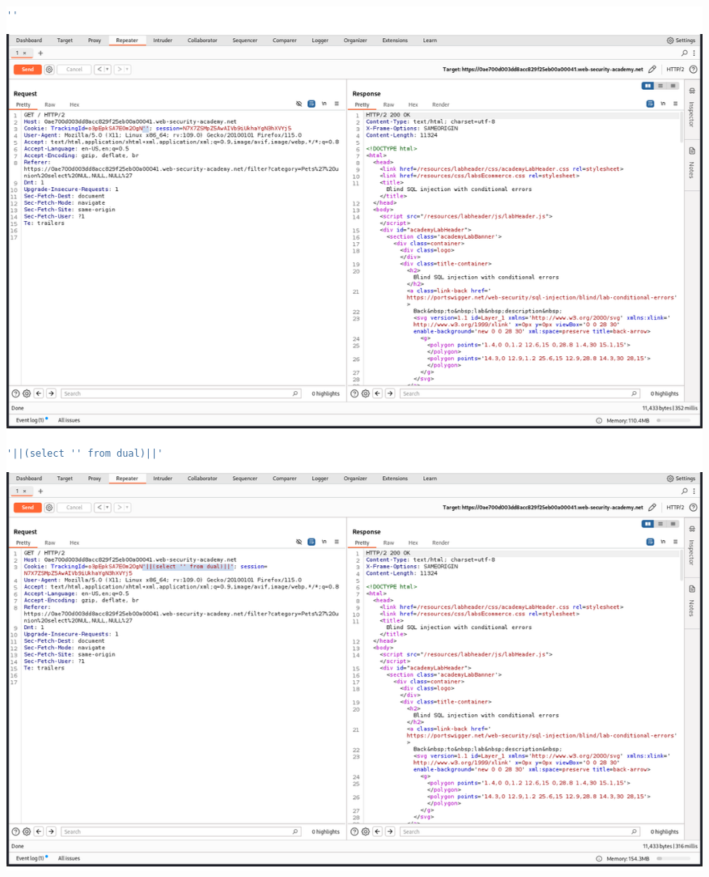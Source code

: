 ```sql
''
```

![](/assets/img/ps-writeup-sqli/ps-lab12_5.png)

```sql
'||(select '' from dual)||'
```

![](/assets/img/ps-writeup-sqli/ps-lab12_8.png)
